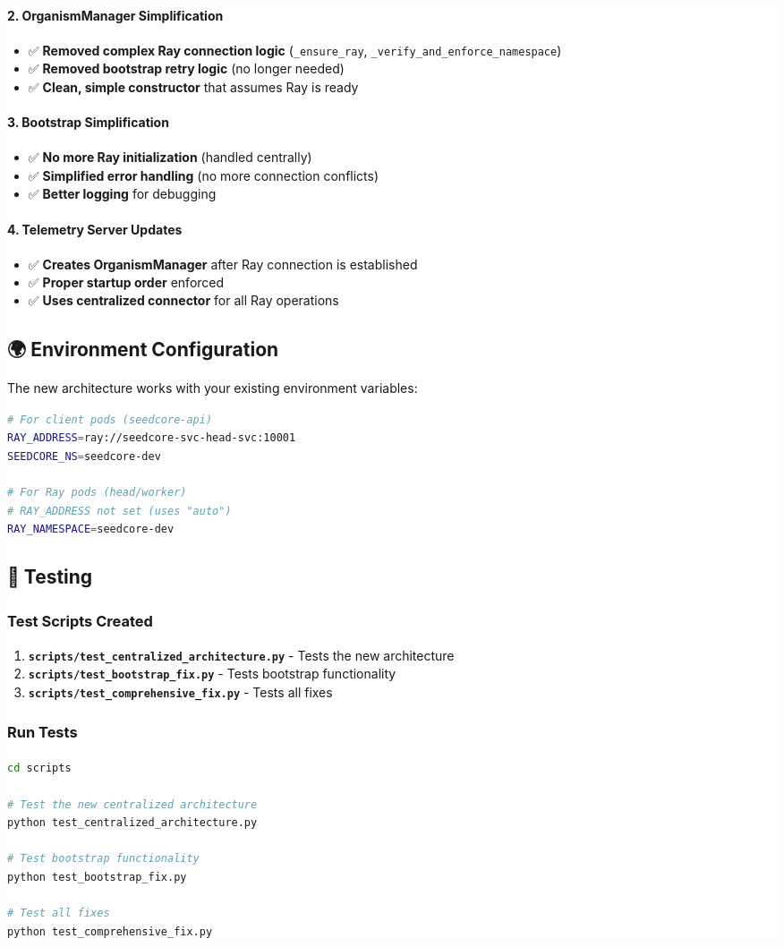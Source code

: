 #### **2. OrganismManager Simplification**
- ✅ **Removed complex Ray connection logic** (`_ensure_ray`, `_verify_and_enforce_namespace`)
- ✅ **Removed bootstrap retry logic** (no longer needed)
- ✅ **Clean, simple constructor** that assumes Ray is ready

#### **3. Bootstrap Simplification**
- ✅ **No more Ray initialization** (handled centrally)
- ✅ **Simplified error handling** (no more connection conflicts)
- ✅ **Better logging** for debugging

#### **4. Telemetry Server Updates**
- ✅ **Creates OrganismManager** after Ray connection is established
- ✅ **Proper startup order** enforced
- ✅ **Uses centralized connector** for all Ray operations

## 🌍 Environment Configuration

The new architecture works with your existing environment variables:

```bash
# For client pods (seedcore-api)
RAY_ADDRESS=ray://seedcore-svc-head-svc:10001
SEEDCORE_NS=seedcore-dev

# For Ray pods (head/worker)
# RAY_ADDRESS not set (uses "auto")
RAY_NAMESPACE=seedcore-dev
```

## 🧪 Testing

### **Test Scripts Created**

1. **`scripts/test_centralized_architecture.py`** - Tests the new architecture
2. **`scripts/test_bootstrap_fix.py`** - Tests bootstrap functionality
3. **`scripts/test_comprehensive_fix.py`** - Tests all fixes

### **Run Tests**

```bash
cd scripts

# Test the new centralized architecture
python test_centralized_architecture.py

# Test bootstrap functionality
python test_bootstrap_fix.py

# Test all fixes
python test_comprehensive_fix.py
```

